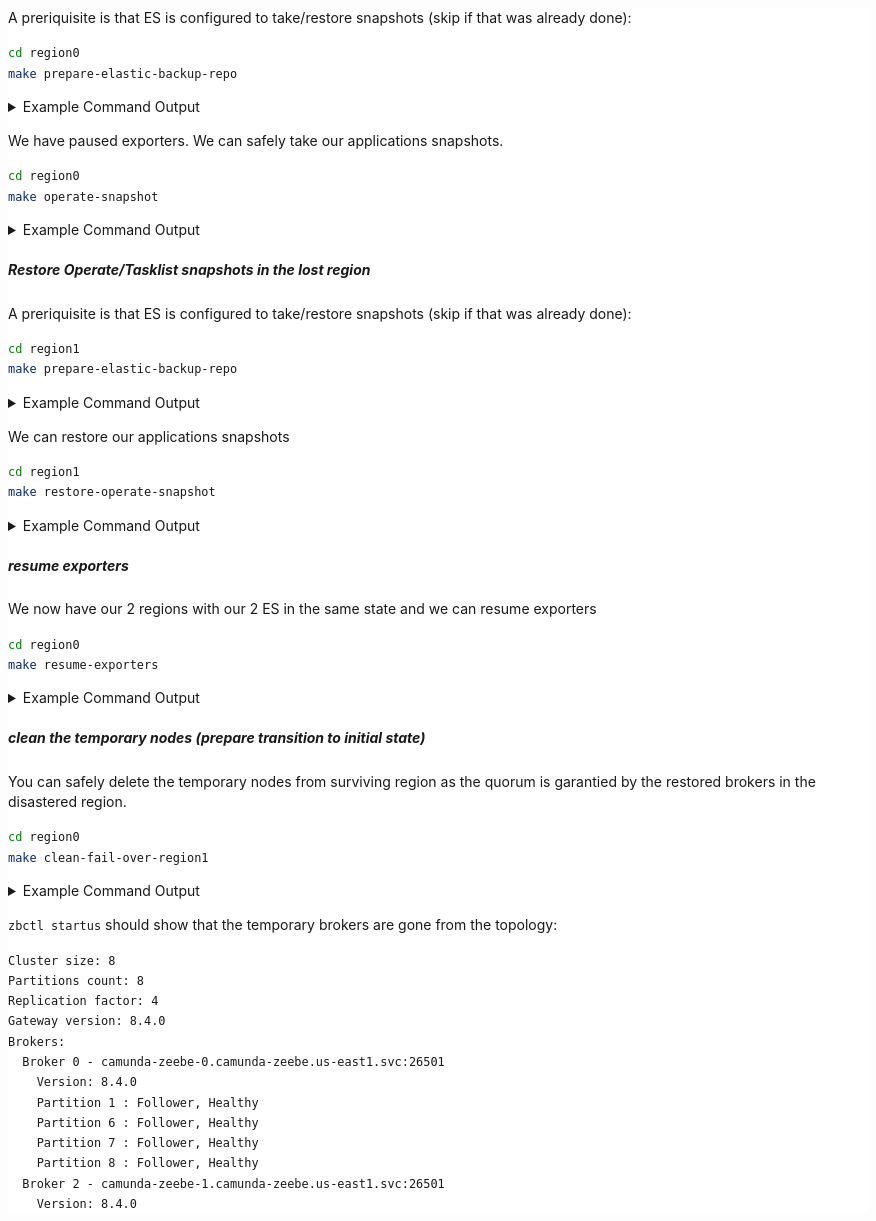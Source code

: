 A preriquisite is that ES is configured to take/restore snapshots (skip if that was already done):
```sh
cd region0
make prepare-elastic-backup-repo
```

<details><summary>Example Command Output</summary></details>

We have paused exporters. We can safely take our applications snapshots. 
```sh
cd region0
make operate-snapshot
```

<details><summary>Example Command Output</summary></details>

##### Restore Operate/Tasklist snapshots in the lost region

A preriquisite is that ES is configured to take/restore snapshots (skip if that was already done):
```sh
cd region1
make prepare-elastic-backup-repo
```

<details><summary>Example Command Output</summary></details>

We can restore our applications snapshots
```sh
cd region1
make restore-operate-snapshot
```

<details><summary>Example Command Output</summary></details>

##### resume exporters

We now have our 2 regions with our 2 ES in the same state and we can resume exporters
```sh
cd region0
make resume-exporters
```

<details><summary>Example Command Output</summary></details>

##### clean the temporary nodes (prepare transition to initial state)

You can safely delete the temporary nodes from surviving region as the quorum is garantied by the restored brokers in the disastered region.

```sh
cd region0
make clean-fail-over-region1
```

<details><summary>Example Command Output</summary></details>

`zbctl startus` should show that the temporary brokers are gone from the topology:

```
Cluster size: 8
Partitions count: 8
Replication factor: 4
Gateway version: 8.4.0
Brokers:
  Broker 0 - camunda-zeebe-0.camunda-zeebe.us-east1.svc:26501
    Version: 8.4.0
    Partition 1 : Follower, Healthy
    Partition 6 : Follower, Healthy
    Partition 7 : Follower, Healthy
    Partition 8 : Follower, Healthy
  Broker 2 - camunda-zeebe-1.camunda-zeebe.us-east1.svc:26501
    Version: 8.4.0
```